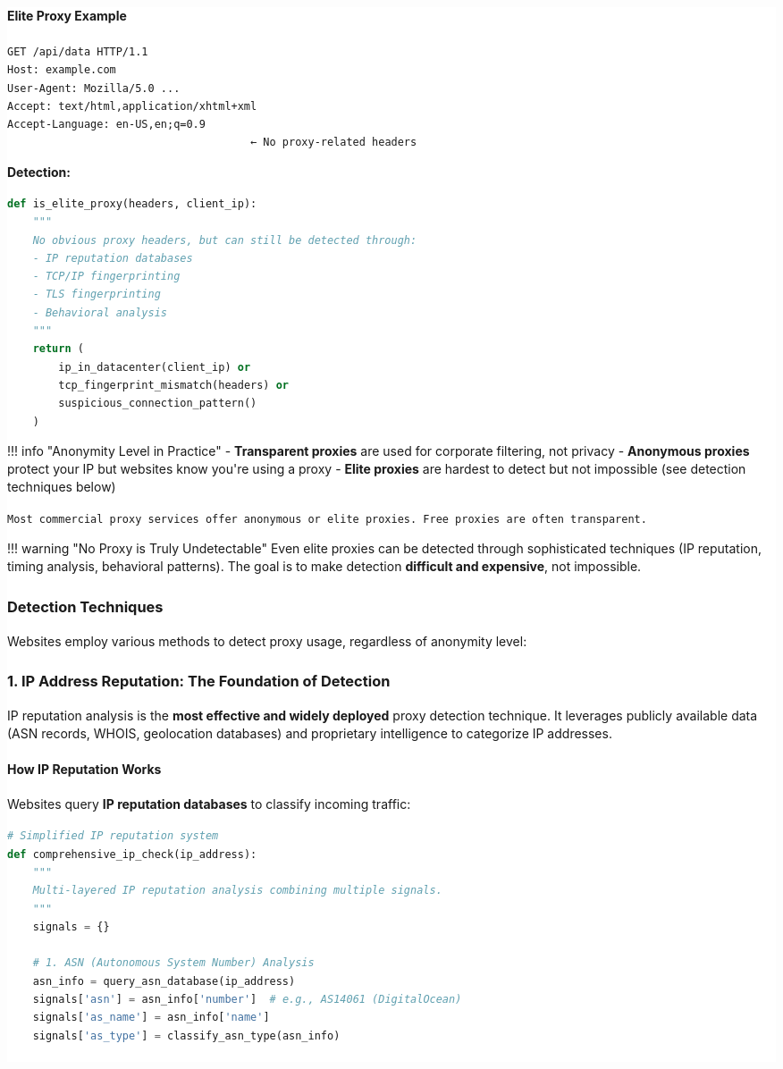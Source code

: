 #### Elite Proxy Example

```http
GET /api/data HTTP/1.1
Host: example.com
User-Agent: Mozilla/5.0 ...
Accept: text/html,application/xhtml+xml
Accept-Language: en-US,en;q=0.9
                                      ← No proxy-related headers
```

**Detection:**
```python
def is_elite_proxy(headers, client_ip):
    """
    No obvious proxy headers, but can still be detected through:
    - IP reputation databases
    - TCP/IP fingerprinting
    - TLS fingerprinting
    - Behavioral analysis
    """
    return (
        ip_in_datacenter(client_ip) or
        tcp_fingerprint_mismatch(headers) or
        suspicious_connection_pattern()
    )
```

!!! info "Anonymity Level in Practice"
    - **Transparent proxies** are used for corporate filtering, not privacy
    - **Anonymous proxies** protect your IP but websites know you're using a proxy
    - **Elite proxies** are hardest to detect but not impossible (see detection techniques below)
    
    Most commercial proxy services offer anonymous or elite proxies. Free proxies are often transparent.

!!! warning "No Proxy is Truly Undetectable"
    Even elite proxies can be detected through sophisticated techniques (IP reputation, timing analysis, behavioral patterns). The goal is to make detection **difficult and expensive**, not impossible.

### Detection Techniques

Websites employ various methods to detect proxy usage, regardless of anonymity level:

### 1. IP Address Reputation: The Foundation of Detection

IP reputation analysis is the **most effective and widely deployed** proxy detection technique. It leverages publicly available data (ASN records, WHOIS, geolocation databases) and proprietary intelligence to categorize IP addresses.

#### How IP Reputation Works

Websites query **IP reputation databases** to classify incoming traffic:

```python
# Simplified IP reputation system
def comprehensive_ip_check(ip_address):
    """
    Multi-layered IP reputation analysis combining multiple signals.
    """
    signals = {}
    
    # 1. ASN (Autonomous System Number) Analysis
    asn_info = query_asn_database(ip_address)
    signals['asn'] = asn_info['number']  # e.g., AS14061 (DigitalOcean)
    signals['as_name'] = asn_info['name']
    signals['as_type'] = classify_asn_type(asn_info)
    
```